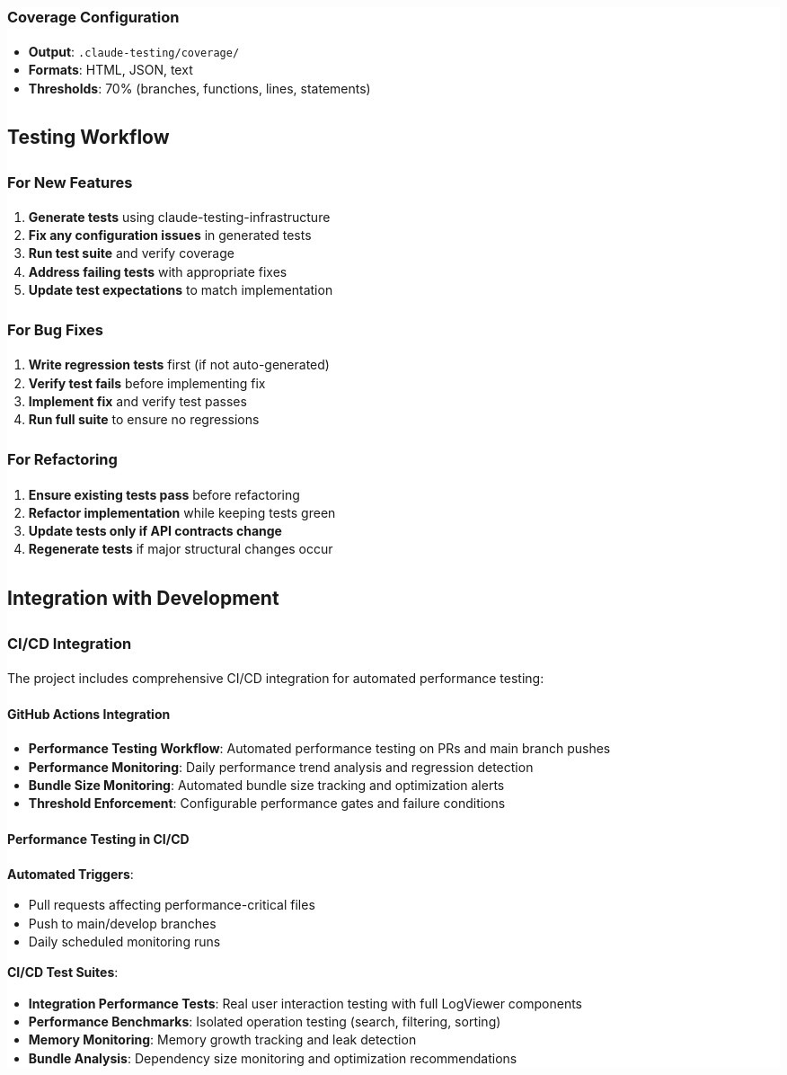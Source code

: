 ### Coverage Configuration
- **Output**: `.claude-testing/coverage/`
- **Formats**: HTML, JSON, text
- **Thresholds**: 70% (branches, functions, lines, statements)

## Testing Workflow

### For New Features
1. **Generate tests** using claude-testing-infrastructure
2. **Fix any configuration issues** in generated tests
3. **Run test suite** and verify coverage
4. **Address failing tests** with appropriate fixes
5. **Update test expectations** to match implementation

### For Bug Fixes
1. **Write regression tests** first (if not auto-generated)
2. **Verify test fails** before implementing fix
3. **Implement fix** and verify test passes
4. **Run full suite** to ensure no regressions

### For Refactoring
1. **Ensure existing tests pass** before refactoring
2. **Refactor implementation** while keeping tests green
3. **Update tests only if API contracts change**
4. **Regenerate tests** if major structural changes occur

## Integration with Development

### CI/CD Integration
The project includes comprehensive CI/CD integration for automated performance testing:

#### GitHub Actions Integration
- **Performance Testing Workflow**: Automated performance testing on PRs and main branch pushes
- **Performance Monitoring**: Daily performance trend analysis and regression detection
- **Bundle Size Monitoring**: Automated bundle size tracking and optimization alerts
- **Threshold Enforcement**: Configurable performance gates and failure conditions

#### Performance Testing in CI/CD
**Automated Triggers**:
- Pull requests affecting performance-critical files
- Push to main/develop branches
- Daily scheduled monitoring runs

**CI/CD Test Suites**:
- **Integration Performance Tests**: Real user interaction testing with full LogViewer components
- **Performance Benchmarks**: Isolated operation testing (search, filtering, sorting)
- **Memory Monitoring**: Memory growth tracking and leak detection
- **Bundle Analysis**: Dependency size monitoring and optimization recommendations
